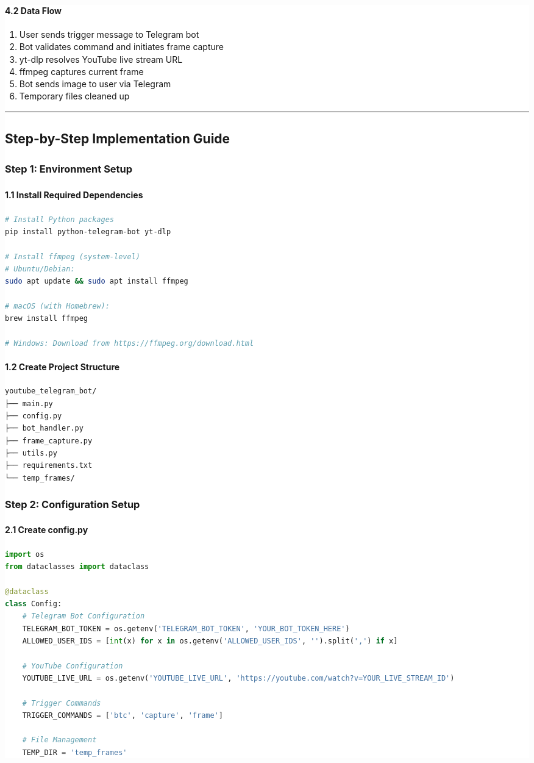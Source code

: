 #### 4.2 Data Flow
1. User sends trigger message to Telegram bot
2. Bot validates command and initiates frame capture
3. yt-dlp resolves YouTube live stream URL
4. ffmpeg captures current frame
5. Bot sends image to user via Telegram
6. Temporary files cleaned up

---

## Step-by-Step Implementation Guide

### Step 1: Environment Setup

#### 1.1 Install Required Dependencies
```bash
# Install Python packages
pip install python-telegram-bot yt-dlp

# Install ffmpeg (system-level)
# Ubuntu/Debian:
sudo apt update && sudo apt install ffmpeg

# macOS (with Homebrew):
brew install ffmpeg

# Windows: Download from https://ffmpeg.org/download.html
```

#### 1.2 Create Project Structure
```
youtube_telegram_bot/
├── main.py
├── config.py
├── bot_handler.py
├── frame_capture.py
├── utils.py
├── requirements.txt
└── temp_frames/
```

### Step 2: Configuration Setup

#### 2.1 Create config.py
```python
import os
from dataclasses import dataclass

@dataclass
class Config:
    # Telegram Bot Configuration
    TELEGRAM_BOT_TOKEN = os.getenv('TELEGRAM_BOT_TOKEN', 'YOUR_BOT_TOKEN_HERE')
    ALLOWED_USER_IDS = [int(x) for x in os.getenv('ALLOWED_USER_IDS', '').split(',') if x]
    
    # YouTube Configuration
    YOUTUBE_LIVE_URL = os.getenv('YOUTUBE_LIVE_URL', 'https://youtube.com/watch?v=YOUR_LIVE_STREAM_ID')
    
    # Trigger Commands
    TRIGGER_COMMANDS = ['btc', 'capture', 'frame']
    
    # File Management
    TEMP_DIR = 'temp_frames'
```